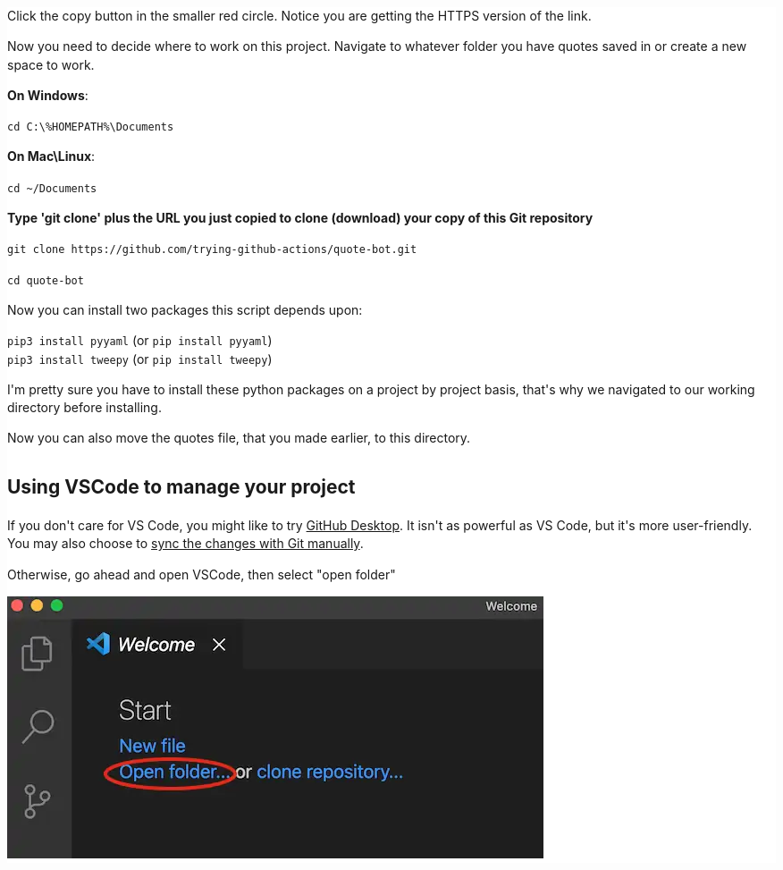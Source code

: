 Click the copy button in the smaller red circle. Notice you are getting the HTTPS version of the link.

Now you need to decide where to work on this project. Navigate to whatever folder you have quotes saved in or create a new space to work.

**On Windows**:

`cd C:\%HOMEPATH%\Documents` 

**On Mac\Linux**:

`cd ~/Documents`

**Type 'git clone' plus the URL you just copied to clone (download) your copy of this Git repository**

`git clone https://github.com/trying-github-actions/quote-bot.git`

`cd quote-bot`

Now you can install two packages this script depends upon:

`pip3 install pyyaml` (or `pip install pyyaml`)\
`pip3 install tweepy` (or `pip install tweepy`)

I'm pretty sure you have to install these python packages on a project by project basis, that's why we navigated to our working directory before installing.

Now you can also move the quotes file, that you made earlier, to this directory.

## Using VSCode to manage your project

If you don't care for VS Code, you might like to try [GitHub Desktop](https://desktop.github.com). It isn't as powerful as VS Code, but it's more user-friendly. You may also choose to [sync the changes with Git manually](https://dont-be-afraid-to-commit.readthedocs.io/en/latest/git/commandlinegit.html).

Otherwise, go ahead and open VSCode, then select "open folder"

![](/assets/img/twitter-quote-bot/vscode-open-folder.webp)
